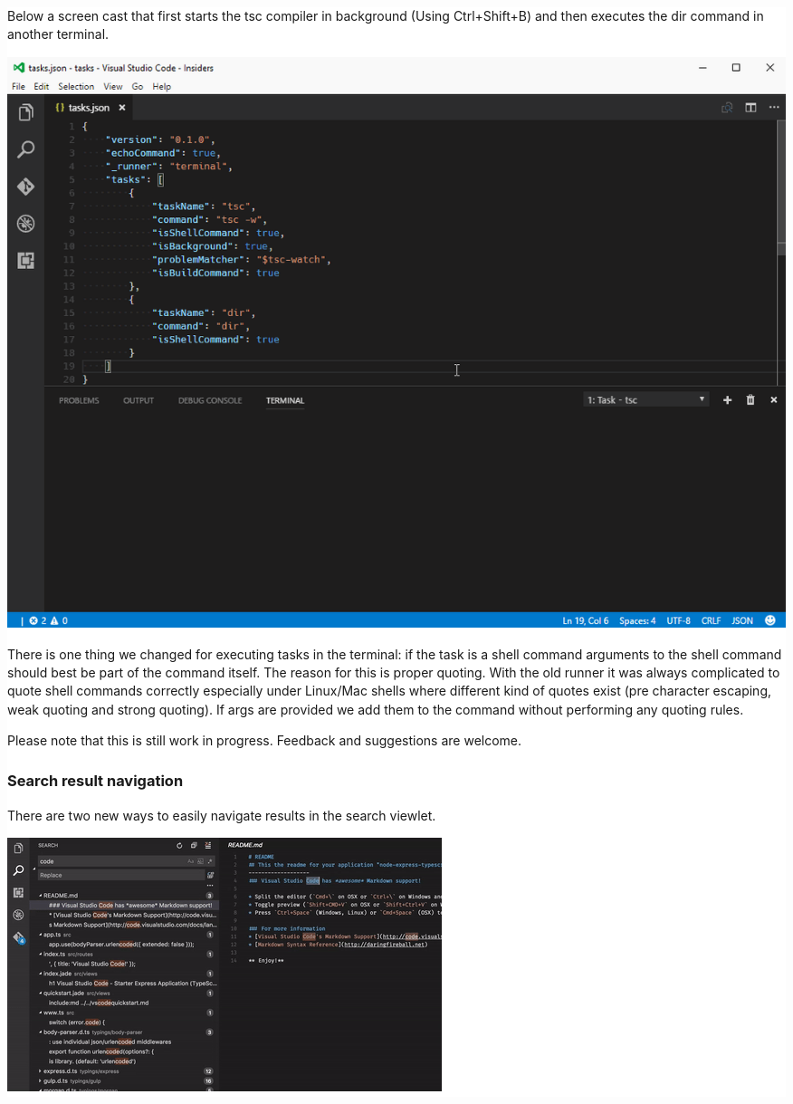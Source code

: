 Below a screen cast that first starts the tsc compiler in background (Using Ctrl+Shift+B) and then executes the dir command in another terminal.

![Tasks in Terminal](images/1_9/tasks.gif)

There is one thing we changed for executing tasks in the terminal: if the task is a shell command arguments to the shell command should best be part of the command itself. The reason for this is proper quoting. With the old runner it was always complicated to quote shell commands correctly especially under Linux/Mac shells where different kind of quotes exist (pre character escaping, weak quoting and strong quoting). If args are provided we add them to the command without performing any quoting rules.

Please note that this is still work in progress. Feedback and suggestions are welcome.

### Search result navigation

There are two new ways to easily navigate results in the search viewlet.

![search result navigation](images/1_9/search-result-nav.gif)
